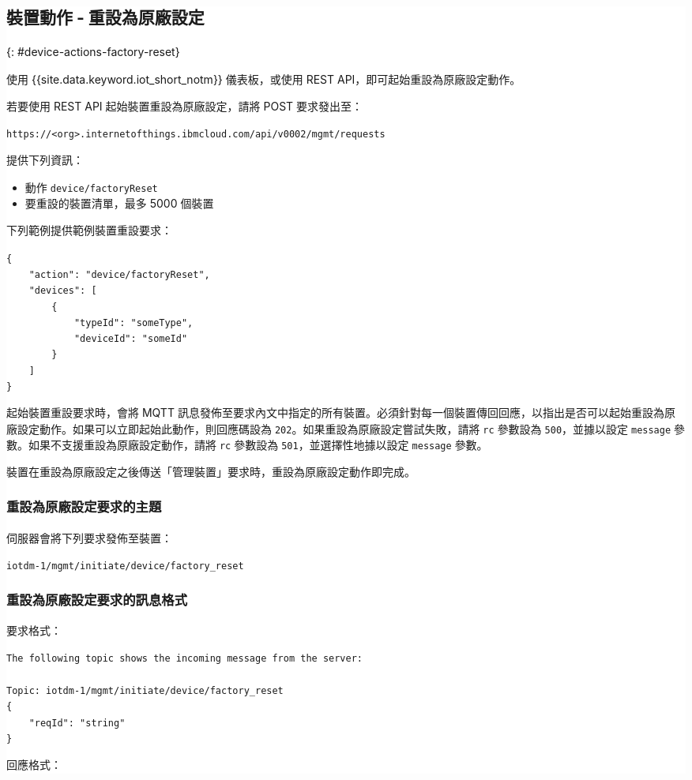 ## 裝置動作 - 重設為原廠設定
{: #device-actions-factory-reset}

使用 {{site.data.keyword.iot_short_notm}} 儀表板，或使用 REST API，即可起始重設為原廠設定動作。

若要使用 REST API 起始裝置重設為原廠設定，請將 POST 要求發出至：

`https://<org>.internetofthings.ibmcloud.com/api/v0002/mgmt/requests`

提供下列資訊：

- 動作 `device/factoryReset`
- 要重設的裝置清單，最多 5000 個裝置

下列範例提供範例裝置重設要求：

```
{
    "action": "device/factoryReset",
    "devices": [
        {
            "typeId": "someType",
            "deviceId": "someId"
        }
    ]
}
```

起始裝置重設要求時，會將 MQTT 訊息發佈至要求內文中指定的所有裝置。必須針對每一個裝置傳回回應，以指出是否可以起始重設為原廠設定動作。如果可以立即起始此動作，則回應碼設為 `202`。如果重設為原廠設定嘗試失敗，請將 `rc` 參數設為 `500`，並據以設定 `message` 參數。如果不支援重設為原廠設定動作，請將 `rc` 參數設為 `501`，並選擇性地據以設定 `message` 參數。

裝置在重設為原廠設定之後傳送「管理裝置」要求時，重設為原廠設定動作即完成。

### 重設為原廠設定要求的主題

伺服器會將下列要求發佈至裝置：

```
iotdm-1/mgmt/initiate/device/factory_reset
```


### 重設為原廠設定要求的訊息格式


要求格式：

```
The following topic shows the incoming message from the server:

Topic: iotdm-1/mgmt/initiate/device/factory_reset
{
    "reqId": "string"
}
```

回應格式：
